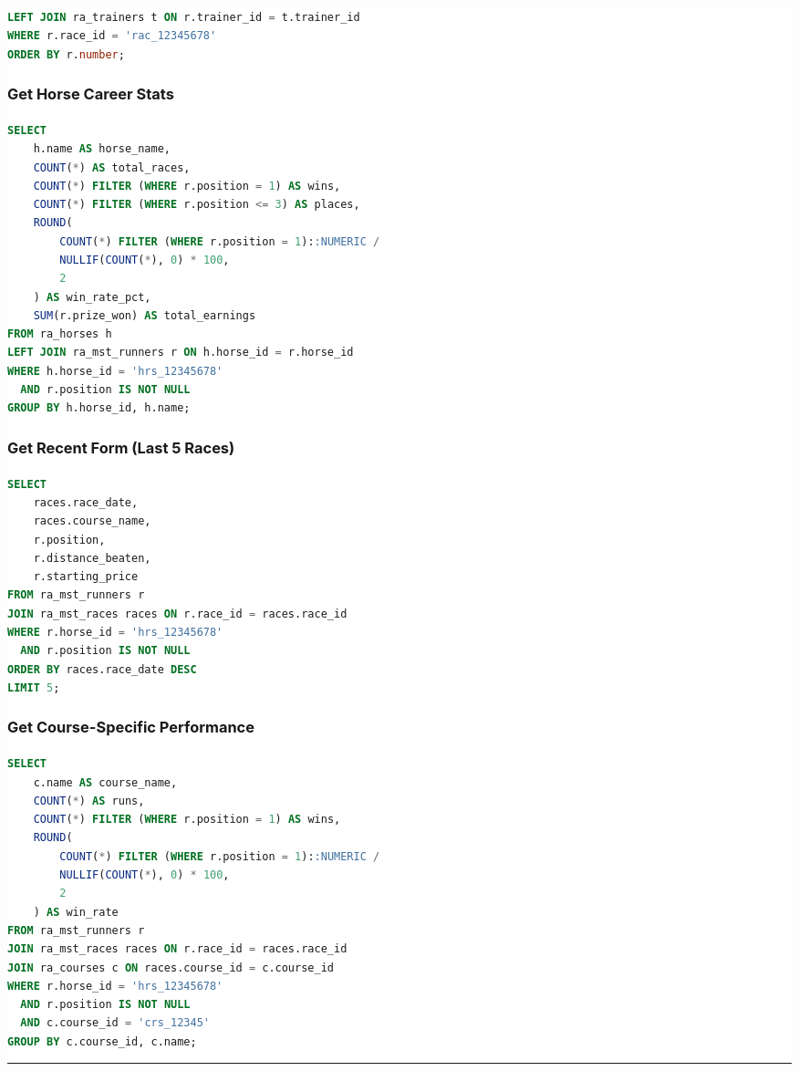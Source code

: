 ```sql
LEFT JOIN ra_trainers t ON r.trainer_id = t.trainer_id
WHERE r.race_id = 'rac_12345678'
ORDER BY r.number;
```

### Get Horse Career Stats
```sql
SELECT
    h.name AS horse_name,
    COUNT(*) AS total_races,
    COUNT(*) FILTER (WHERE r.position = 1) AS wins,
    COUNT(*) FILTER (WHERE r.position <= 3) AS places,
    ROUND(
        COUNT(*) FILTER (WHERE r.position = 1)::NUMERIC /
        NULLIF(COUNT(*), 0) * 100,
        2
    ) AS win_rate_pct,
    SUM(r.prize_won) AS total_earnings
FROM ra_horses h
LEFT JOIN ra_mst_runners r ON h.horse_id = r.horse_id
WHERE h.horse_id = 'hrs_12345678'
  AND r.position IS NOT NULL
GROUP BY h.horse_id, h.name;
```

### Get Recent Form (Last 5 Races)
```sql
SELECT
    races.race_date,
    races.course_name,
    r.position,
    r.distance_beaten,
    r.starting_price
FROM ra_mst_runners r
JOIN ra_mst_races races ON r.race_id = races.race_id
WHERE r.horse_id = 'hrs_12345678'
  AND r.position IS NOT NULL
ORDER BY races.race_date DESC
LIMIT 5;
```

### Get Course-Specific Performance
```sql
SELECT
    c.name AS course_name,
    COUNT(*) AS runs,
    COUNT(*) FILTER (WHERE r.position = 1) AS wins,
    ROUND(
        COUNT(*) FILTER (WHERE r.position = 1)::NUMERIC /
        NULLIF(COUNT(*), 0) * 100,
        2
    ) AS win_rate
FROM ra_mst_runners r
JOIN ra_mst_races races ON r.race_id = races.race_id
JOIN ra_courses c ON races.course_id = c.course_id
WHERE r.horse_id = 'hrs_12345678'
  AND r.position IS NOT NULL
  AND c.course_id = 'crs_12345'
GROUP BY c.course_id, c.name;
```

---